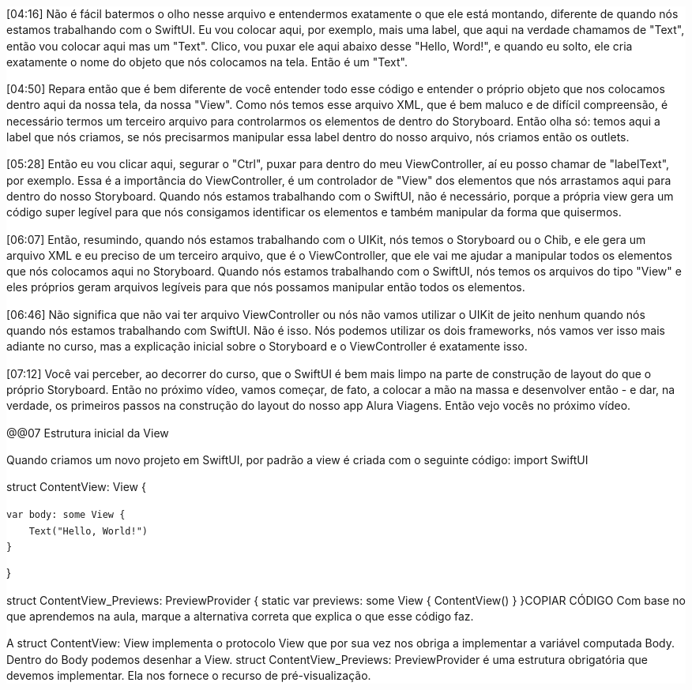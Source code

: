 [04:16] Não é fácil batermos o olho nesse arquivo e entendermos exatamente o que ele está montando, diferente de quando nós estamos trabalhando com o SwiftUI. Eu vou colocar aqui, por exemplo, mais uma label, que aqui na verdade chamamos de "Text", então vou colocar aqui mas um "Text". Clico, vou puxar ele aqui abaixo desse "Hello, Word!", e quando eu solto, ele cria exatamente o nome do objeto que nós colocamos na tela. Então é um "Text".

[04:50] Repara então que é bem diferente de você entender todo esse código e entender o próprio objeto que nos colocamos dentro aqui da nossa tela, da nossa "View". Como nós temos esse arquivo XML, que é bem maluco e de difícil compreensão, é necessário termos um terceiro arquivo para controlarmos os elementos de dentro do Storyboard. Então olha só: temos aqui a label que nós criamos, se nós precisarmos manipular essa label dentro do nosso arquivo, nós criamos então os outlets.

[05:28] Então eu vou clicar aqui, segurar o "Ctrl", puxar para dentro do meu ViewController, aí eu posso chamar de "labelText", por exemplo. Essa é a importância do ViewController, é um controlador de "View" dos elementos que nós arrastamos aqui para dentro do nosso Storyboard. Quando nós estamos trabalhando com o SwiftUI, não é necessário, porque a própria view gera um código super legível para que nós consigamos identificar os elementos e também manipular da forma que quisermos.

[06:07] Então, resumindo, quando nós estamos trabalhando com o UIKit, nós temos o Storyboard ou o Chib, e ele gera um arquivo XML e eu preciso de um terceiro arquivo, que é o ViewController, que ele vai me ajudar a manipular todos os elementos que nós colocamos aqui no Storyboard. Quando nós estamos trabalhando com o SwiftUI, nós temos os arquivos do tipo "View" e eles próprios geram arquivos legíveis para que nós possamos manipular então todos os elementos.

[06:46] Não significa que não vai ter arquivo ViewController ou nós não vamos utilizar o UIKit de jeito nenhum quando nós quando nós estamos trabalhando com SwiftUI. Não é isso. Nós podemos utilizar os dois frameworks, nós vamos ver isso mais adiante no curso, mas a explicação inicial sobre o Storyboard e o ViewController é exatamente isso.

[07:12] Você vai perceber, ao decorrer do curso, que o SwiftUI é bem mais limpo na parte de construção de layout do que o próprio Storyboard. Então no próximo vídeo, vamos começar, de fato, a colocar a mão na massa e desenvolver então - e dar, na verdade, os primeiros passos na construção do layout do nosso app Alura Viagens. Então vejo vocês no próximo vídeo.

@@07
Estrutura inicial da View

Quando criamos um novo projeto em SwiftUI, por padrão a view é criada com o seguinte código:
import SwiftUI

struct ContentView: View {

    var body: some View {
        Text("Hello, World!")
    }
}

struct ContentView_Previews: PreviewProvider {
    static var previews: some View {
        ContentView()
    }
}COPIAR CÓDIGO
Com base no que aprendemos na aula, marque a alternativa correta que explica o que esse código faz.

A struct ContentView: View implementa o protocolo View que por sua vez nos obriga a implementar a variável computada Body. Dentro do Body podemos desenhar a View.
struct ContentView_Previews: PreviewProvider é uma estrutura obrigatória que devemos implementar. Ela nos fornece o recurso de pré-visualização.
 